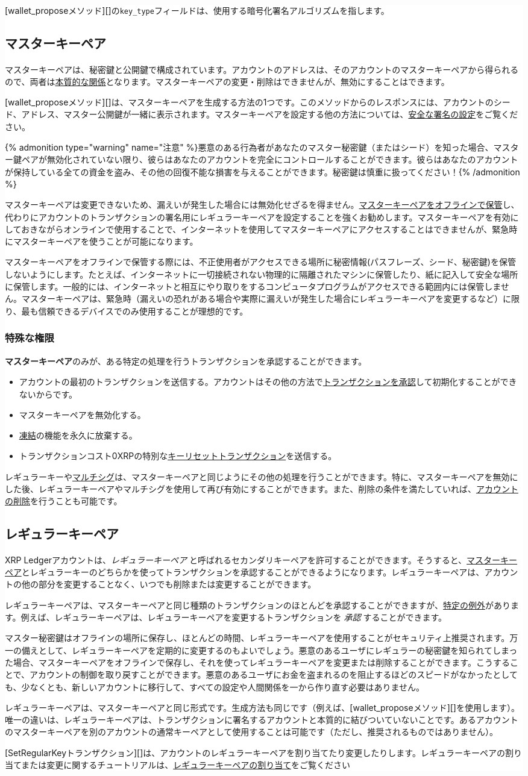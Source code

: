 [wallet_proposeメソッド][]の`key_type`フィールドは、使用する暗号化署名アルゴリズムを指します。


## マスターキーペア

マスターキーペアは、秘密鍵と公開鍵で構成されています。アカウントのアドレスは、そのアカウントのマスターキーペアから得られるので、両者は[本質的な関係](addresses.md#アドレスのエンコード)となります。マスターキーペアの変更・削除はできませんが、無効にすることはできます。

[wallet_proposeメソッド][]は、マスターキーペアを生成する方法の1つです。このメソッドからのレスポンスには、アカウントのシード、アドレス、マスター公開鍵が一緒に表示されます。マスターキーペアを設定する他の方法については、[安全な署名の設定](../transactions/secure-signing.md)をご覧ください。

{% admonition type="warning" name="注意" %}悪意のある行為者があなたのマスター秘密鍵（またはシード）を知った場合、マスター鍵ペアが無効化されていない限り、彼らはあなたのアカウントを完全にコントロールすることができます。彼らはあなたのアカウントが保持している全ての資金を盗み、その他の回復不能な損害を与えることができます。秘密鍵は慎重に扱ってください！{% /admonition %}

マスターキーペアは変更できないため、漏えいが発生した場合には無効化せざるを得ません。[マスターキーペアをオフラインで保管](../../tutorials/how-tos/manage-account-settings/offline-account-setup.md)し、代わりにアカウントのトランザクションの署名用にレギュラーキーペアを設定することを強くお勧めします。マスターキーペアを有効にしておきながらオンラインで使用することで、インターネットを使用してマスターキーペアにアクセスすることはできませんが、緊急時にマスターキーペアを使うことが可能になります。

マスターキーペアをオフラインで保管する際には、不正使用者がアクセスできる場所に秘密情報(パスフレーズ、シード、秘密鍵)を保管しないようにします。たとえば、インターネットに一切接続されない物理的に隔離されたマシンに保管したり、紙に記入して安全な場所に保管します。一般的には、インターネットと相互にやり取りをするコンピュータプログラムがアクセスできる範囲内には保管しません。マスターキーペアは、緊急時（漏えいの恐れがある場合や実際に漏えいが発生した場合にレギュラーキーペアを変更するなど）に限り、最も信頼できるデバイスでのみ使用することが理想的です。



### 特殊な権限

**マスターキーペア**のみが、ある特定の処理を行うトランザクションを承認することができます。

- アカウントの最初のトランザクションを送信する。アカウントはその他の方法で[トランザクションを承認](../transactions/index.md#トランザクションの承認)して初期化することができないからです。

- マスターキーペアを無効化する。

- [凍結](../tokens/fungible-tokens/freezes.md#no-freeze)の機能を永久に放棄する。

- トランザクションコスト0XRPの特別な[キーリセットトランザクション](../transactions/transaction-cost.md#key-resetトランザクション)を送信する。

レギュラーキーや[マルチシグ](multi-signing.md)は、マスターキーペアと同じようにその他の処理を行うことができます。特に、マスターキーペアを無効にした後、レギュラーキーペアやマルチシグを使用して再び有効にすることができます。また、削除の条件を満たしていれば、[アカウントの削除](deleting-accounts.md)を行うことも可能です。


## レギュラーキーペア

XRP Ledgerアカウントは、_レギュラーキーペア_ と呼ばれるセカンダリキーペアを許可することができます。そうすると、[マスターキーペア](#マスターキーペア)とレギュラーキーのどちらかを使ってトランザクションを承認することができるようになります。レギュラーキーペアは、アカウントの他の部分を変更することなく、いつでも削除または変更することができます。

レギュラーキーペアは、マスターキーペアと同じ種類のトランザクションのほとんどを承認することができますが、[特定の例外](#特殊な権限)があります。例えば、レギュラーキーペアは、レギュラーキーペアを変更するトランザクションを _承認_ することができます。

マスター秘密鍵はオフラインの場所に保存し、ほとんどの時間、レギュラーキーペアを使用することがセキュリティ上推奨されます。万一の備えとして、レギュラーキーペアを定期的に変更するのもよいでしょう。悪意のあるユーザにレギュラーの秘密鍵を知られてしまった場合、マスターキーペアをオフラインで保存し、それを使ってレギュラーキーペアを変更または削除することができます。こうすることで、アカウントの制御を取り戻すことができます。悪意のあるユーザにお金を盗まれるのを阻止するほどのスピードがなかったとしても、少なくとも、新しいアカウントに移行して、すべての設定や人間関係を一から作り直す必要はありません。

レギュラーキーペアは、マスターキーペアと同じ形式です。生成方法も同じです（例えば、[wallet_proposeメソッド][]を使用します）。唯一の違いは、レギュラーキーペアは、トランザクションに署名するアカウントと本質的に結びついていないことです。あるアカウントのマスターキーペアを別のアカウントの通常キーペアとして使用することは可能です（ただし、推奨されるものではありません）。

[SetRegularKeyトランザクション][]は、アカウントのレギュラーキーペアを割り当てたり変更したりします。レギュラーキーペアの割り当てまたは変更に関するチュートリアルは、[レギュラーキーペアの割り当て](../../tutorials/how-tos/manage-account-settings/assign-a-regular-key-pair.md)をご覧ください
